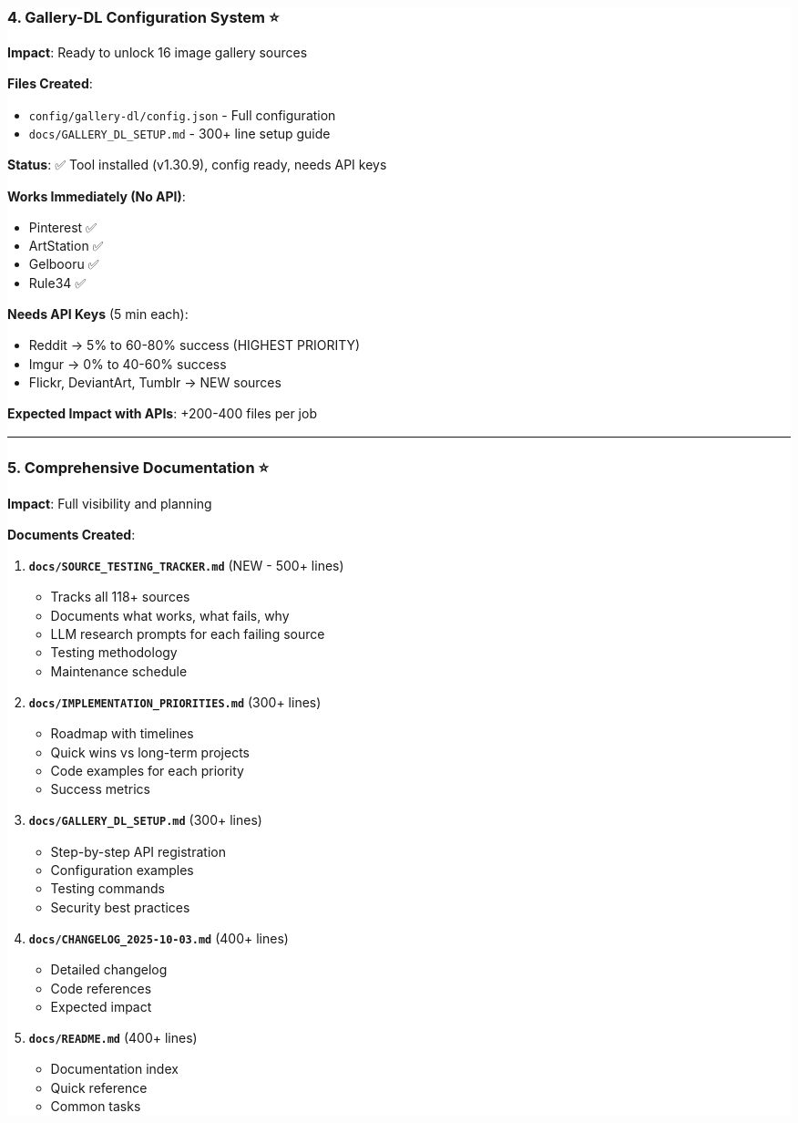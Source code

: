 ### 4. Gallery-DL Configuration System ⭐
**Impact**: Ready to unlock 16 image gallery sources

**Files Created**:
- `config/gallery-dl/config.json` - Full configuration
- `docs/GALLERY_DL_SETUP.md` - 300+ line setup guide

**Status**: ✅ Tool installed (v1.30.9), config ready, needs API keys

**Works Immediately (No API)**:
- Pinterest ✅
- ArtStation ✅
- Gelbooru ✅
- Rule34 ✅

**Needs API Keys** (5 min each):
- Reddit → 5% to 60-80% success (HIGHEST PRIORITY)
- Imgur → 0% to 40-60% success
- Flickr, DeviantArt, Tumblr → NEW sources

**Expected Impact with APIs**: +200-400 files per job

---

### 5. Comprehensive Documentation ⭐
**Impact**: Full visibility and planning

**Documents Created**:

1. **`docs/SOURCE_TESTING_TRACKER.md`** (NEW - 500+ lines)
   - Tracks all 118+ sources
   - Documents what works, what fails, why
   - LLM research prompts for each failing source
   - Testing methodology
   - Maintenance schedule

2. **`docs/IMPLEMENTATION_PRIORITIES.md`** (300+ lines)
   - Roadmap with timelines
   - Quick wins vs long-term projects
   - Code examples for each priority
   - Success metrics

3. **`docs/GALLERY_DL_SETUP.md`** (300+ lines)
   - Step-by-step API registration
   - Configuration examples
   - Testing commands
   - Security best practices

4. **`docs/CHANGELOG_2025-10-03.md`** (400+ lines)
   - Detailed changelog
   - Code references
   - Expected impact

5. **`docs/README.md`** (400+ lines)
   - Documentation index
   - Quick reference
   - Common tasks
